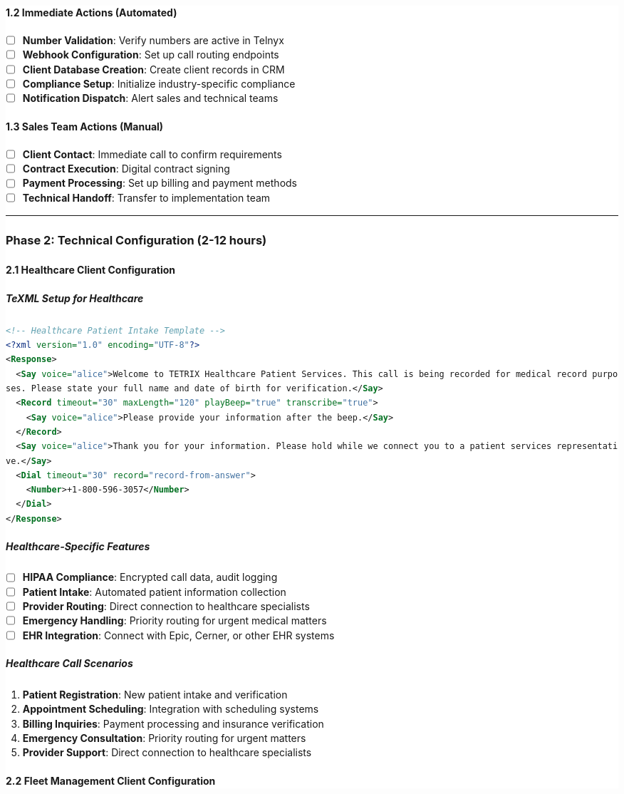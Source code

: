 
#### **1.2 Immediate Actions (Automated)**
- [ ] **Number Validation**: Verify numbers are active in Telnyx
- [ ] **Webhook Configuration**: Set up call routing endpoints
- [ ] **Client Database Creation**: Create client records in CRM
- [ ] **Compliance Setup**: Initialize industry-specific compliance
- [ ] **Notification Dispatch**: Alert sales and technical teams

#### **1.3 Sales Team Actions (Manual)**
- [ ] **Client Contact**: Immediate call to confirm requirements
- [ ] **Contract Execution**: Digital contract signing
- [ ] **Payment Processing**: Set up billing and payment methods
- [ ] **Technical Handoff**: Transfer to implementation team

---

### **Phase 2: Technical Configuration (2-12 hours)**

#### **2.1 Healthcare Client Configuration**

##### **TeXML Setup for Healthcare**
```xml
<!-- Healthcare Patient Intake Template -->
<?xml version="1.0" encoding="UTF-8"?>
<Response>
  <Say voice="alice">Welcome to TETRIX Healthcare Patient Services. This call is being recorded for medical record purposes. Please state your full name and date of birth for verification.</Say>
  <Record timeout="30" maxLength="120" playBeep="true" transcribe="true">
    <Say voice="alice">Please provide your information after the beep.</Say>
  </Record>
  <Say voice="alice">Thank you for your information. Please hold while we connect you to a patient services representative.</Say>
  <Dial timeout="30" record="record-from-answer">
    <Number>+1-800-596-3057</Number>
  </Dial>
</Response>
```

##### **Healthcare-Specific Features**
- [ ] **HIPAA Compliance**: Encrypted call data, audit logging
- [ ] **Patient Intake**: Automated patient information collection
- [ ] **Provider Routing**: Direct connection to healthcare specialists
- [ ] **Emergency Handling**: Priority routing for urgent medical matters
- [ ] **EHR Integration**: Connect with Epic, Cerner, or other EHR systems

##### **Healthcare Call Scenarios**
1. **Patient Registration**: New patient intake and verification
2. **Appointment Scheduling**: Integration with scheduling systems
3. **Billing Inquiries**: Payment processing and insurance verification
4. **Emergency Consultation**: Priority routing for urgent matters
5. **Provider Support**: Direct connection to healthcare specialists

#### **2.2 Fleet Management Client Configuration**
